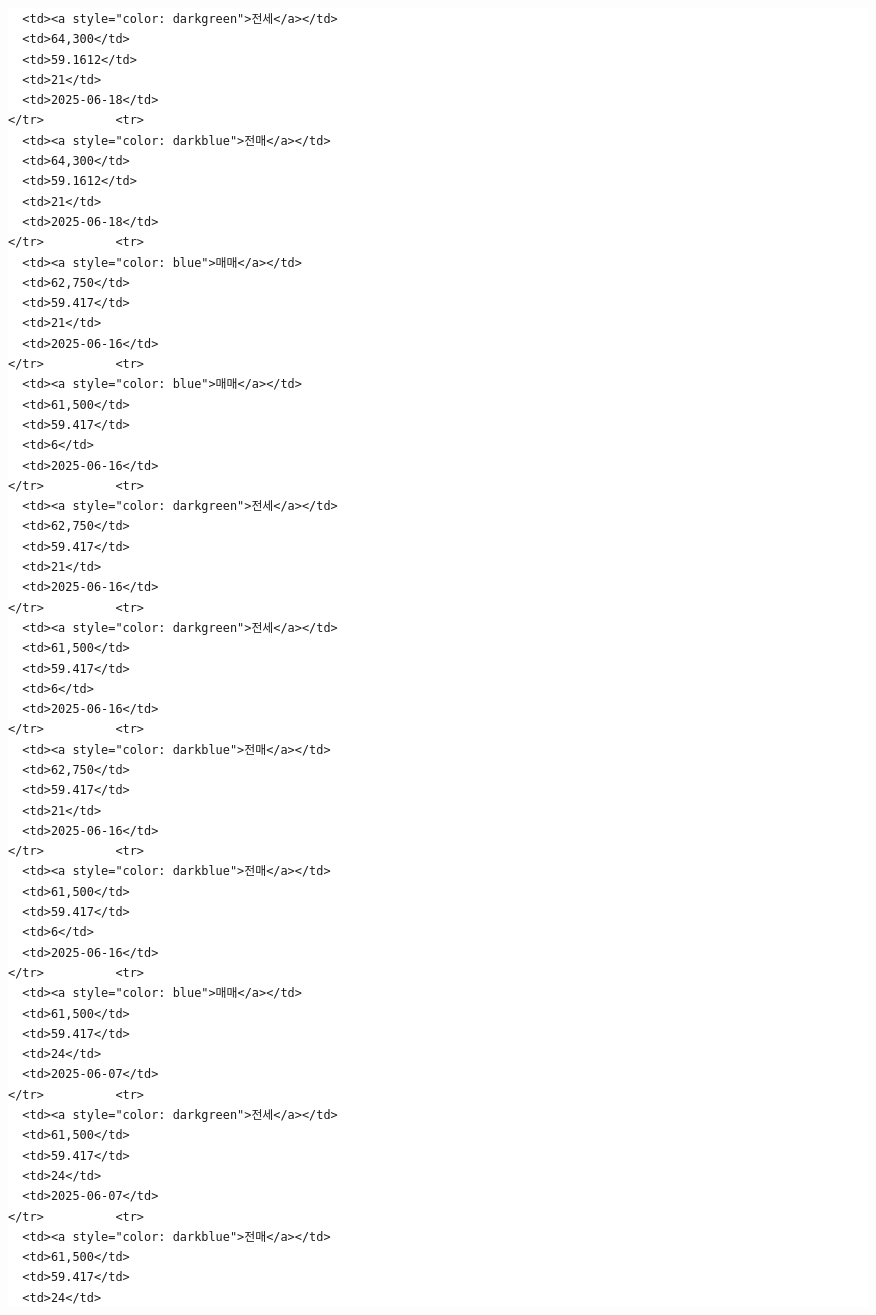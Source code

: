       <td><a style="color: darkgreen">전세</a></td>
      <td>64,300</td>
      <td>59.1612</td>
      <td>21</td>
      <td>2025-06-18</td>
    </tr>          <tr>
      <td><a style="color: darkblue">전매</a></td>
      <td>64,300</td>
      <td>59.1612</td>
      <td>21</td>
      <td>2025-06-18</td>
    </tr>          <tr>
      <td><a style="color: blue">매매</a></td>
      <td>62,750</td>
      <td>59.417</td>
      <td>21</td>
      <td>2025-06-16</td>
    </tr>          <tr>
      <td><a style="color: blue">매매</a></td>
      <td>61,500</td>
      <td>59.417</td>
      <td>6</td>
      <td>2025-06-16</td>
    </tr>          <tr>
      <td><a style="color: darkgreen">전세</a></td>
      <td>62,750</td>
      <td>59.417</td>
      <td>21</td>
      <td>2025-06-16</td>
    </tr>          <tr>
      <td><a style="color: darkgreen">전세</a></td>
      <td>61,500</td>
      <td>59.417</td>
      <td>6</td>
      <td>2025-06-16</td>
    </tr>          <tr>
      <td><a style="color: darkblue">전매</a></td>
      <td>62,750</td>
      <td>59.417</td>
      <td>21</td>
      <td>2025-06-16</td>
    </tr>          <tr>
      <td><a style="color: darkblue">전매</a></td>
      <td>61,500</td>
      <td>59.417</td>
      <td>6</td>
      <td>2025-06-16</td>
    </tr>          <tr>
      <td><a style="color: blue">매매</a></td>
      <td>61,500</td>
      <td>59.417</td>
      <td>24</td>
      <td>2025-06-07</td>
    </tr>          <tr>
      <td><a style="color: darkgreen">전세</a></td>
      <td>61,500</td>
      <td>59.417</td>
      <td>24</td>
      <td>2025-06-07</td>
    </tr>          <tr>
      <td><a style="color: darkblue">전매</a></td>
      <td>61,500</td>
      <td>59.417</td>
      <td>24</td>